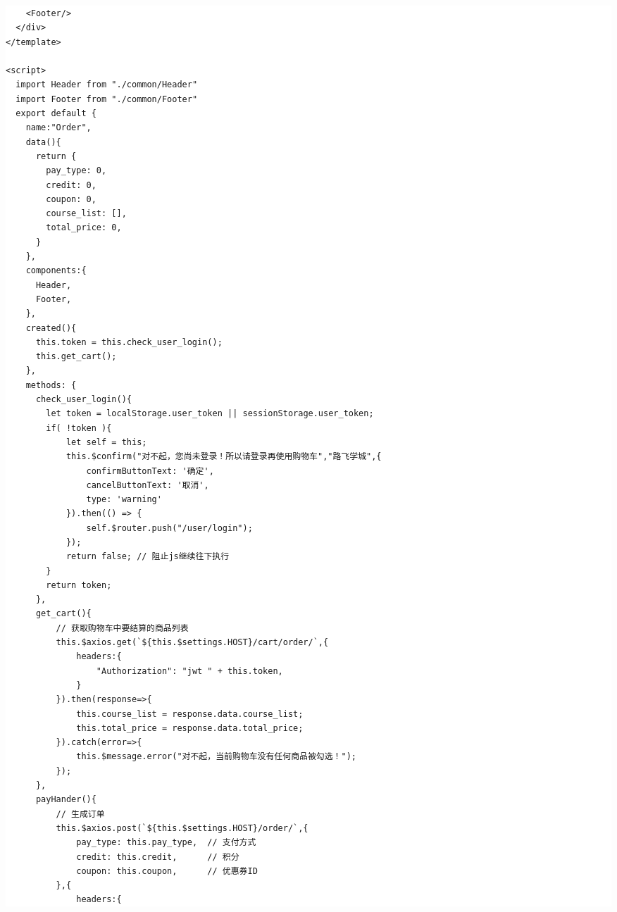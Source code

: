 ```vue
    <Footer/>
  </div>
</template>

<script>
  import Header from "./common/Header"
  import Footer from "./common/Footer"
  export default {
    name:"Order",
    data(){
      return {
        pay_type: 0,
        credit: 0,
        coupon: 0,
        course_list: [],
        total_price: 0,
      }
    },
    components:{
      Header,
      Footer,
    },
    created(){
      this.token = this.check_user_login();
      this.get_cart();
    },
    methods: {
      check_user_login(){
        let token = localStorage.user_token || sessionStorage.user_token;
        if( !token ){
            let self = this;
            this.$confirm("对不起，您尚未登录！所以请登录再使用购物车","路飞学城",{
                confirmButtonText: '确定',
                cancelButtonText: '取消',
                type: 'warning'
            }).then(() => {
                self.$router.push("/user/login");
            });
            return false; // 阻止js继续往下执行
        }
        return token;
      },
      get_cart(){
          // 获取购物车中要结算的商品列表
          this.$axios.get(`${this.$settings.HOST}/cart/order/`,{
              headers:{
                  "Authorization": "jwt " + this.token,
              }
          }).then(response=>{
              this.course_list = response.data.course_list;
              this.total_price = response.data.total_price;
          }).catch(error=>{
              this.$message.error("对不起，当前购物车没有任何商品被勾选！");
          });
      },
      payHander(){
          // 生成订单
          this.$axios.post(`${this.$settings.HOST}/order/`,{
              pay_type: this.pay_type,  // 支付方式
              credit: this.credit,      // 积分
              coupon: this.coupon,      // 优惠券ID
          },{
              headers:{
```